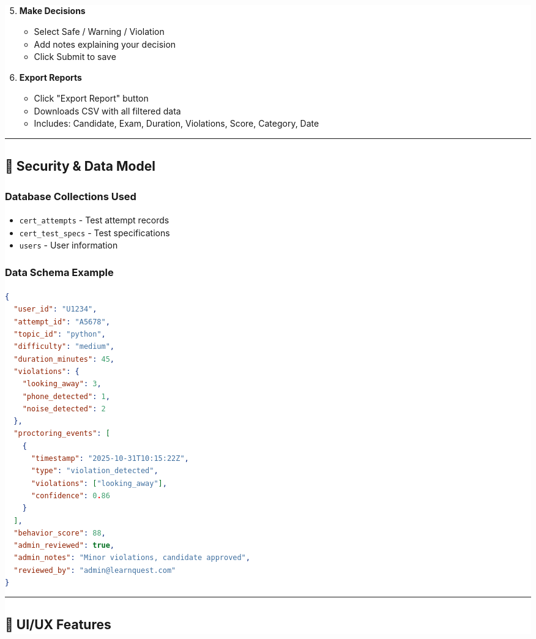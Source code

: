 5. **Make Decisions**
   - Select Safe / Warning / Violation
   - Add notes explaining your decision
   - Click Submit to save

6. **Export Reports**
   - Click "Export Report" button
   - Downloads CSV with all filtered data
   - Includes: Candidate, Exam, Duration, Violations, Score, Category, Date

---

## 🔐 Security & Data Model

### Database Collections Used
- `cert_attempts` - Test attempt records
- `cert_test_specs` - Test specifications
- `users` - User information

### Data Schema Example
```json
{
  "user_id": "U1234",
  "attempt_id": "A5678",
  "topic_id": "python",
  "difficulty": "medium",
  "duration_minutes": 45,
  "violations": {
    "looking_away": 3,
    "phone_detected": 1,
    "noise_detected": 2
  },
  "proctoring_events": [
    {
      "timestamp": "2025-10-31T10:15:22Z",
      "type": "violation_detected",
      "violations": ["looking_away"],
      "confidence": 0.86
    }
  ],
  "behavior_score": 88,
  "admin_reviewed": true,
  "admin_notes": "Minor violations, candidate approved",
  "reviewed_by": "admin@learnquest.com"
}
```

---

## 🎨 UI/UX Features
